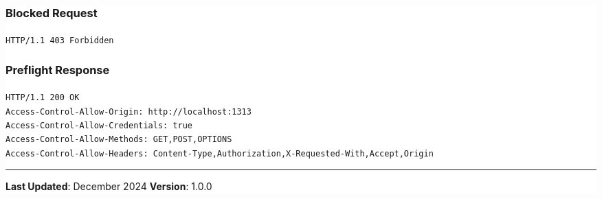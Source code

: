 ### Blocked Request
```http
HTTP/1.1 403 Forbidden
```

### Preflight Response
```http
HTTP/1.1 200 OK
Access-Control-Allow-Origin: http://localhost:1313
Access-Control-Allow-Credentials: true
Access-Control-Allow-Methods: GET,POST,OPTIONS
Access-Control-Allow-Headers: Content-Type,Authorization,X-Requested-With,Accept,Origin
```

---

**Last Updated**: December 2024
**Version**: 1.0.0 